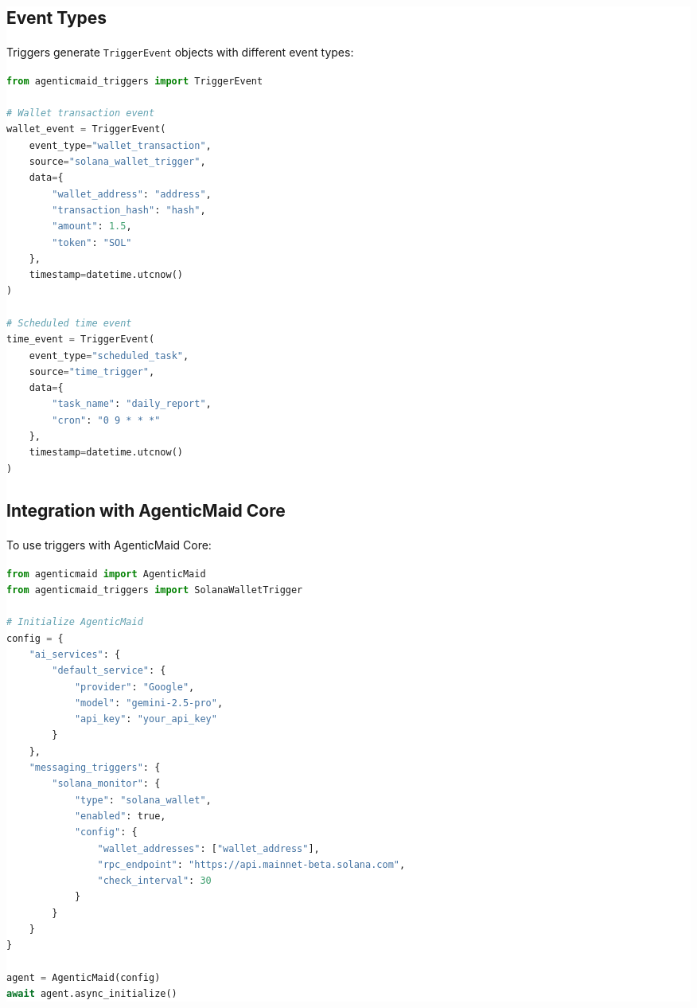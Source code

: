 ## Event Types

Triggers generate `TriggerEvent` objects with different event types:

```python
from agenticmaid_triggers import TriggerEvent

# Wallet transaction event
wallet_event = TriggerEvent(
    event_type="wallet_transaction",
    source="solana_wallet_trigger",
    data={
        "wallet_address": "address",
        "transaction_hash": "hash",
        "amount": 1.5,
        "token": "SOL"
    },
    timestamp=datetime.utcnow()
)

# Scheduled time event
time_event = TriggerEvent(
    event_type="scheduled_task",
    source="time_trigger",
    data={
        "task_name": "daily_report",
        "cron": "0 9 * * *"
    },
    timestamp=datetime.utcnow()
)
```

## Integration with AgenticMaid Core

To use triggers with AgenticMaid Core:

```python
from agenticmaid import AgenticMaid
from agenticmaid_triggers import SolanaWalletTrigger

# Initialize AgenticMaid
config = {
    "ai_services": {
        "default_service": {
            "provider": "Google",
            "model": "gemini-2.5-pro",
            "api_key": "your_api_key"
        }
    },
    "messaging_triggers": {
        "solana_monitor": {
            "type": "solana_wallet",
            "enabled": true,
            "config": {
                "wallet_addresses": ["wallet_address"],
                "rpc_endpoint": "https://api.mainnet-beta.solana.com",
                "check_interval": 30
            }
        }
    }
}

agent = AgenticMaid(config)
await agent.async_initialize()
```